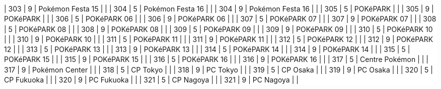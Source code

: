 | 303         | 9                 | Pokémon Festa 15          |                      |
| 304         | 5                 | Pokémon Festa 16          |                      |
| 304         | 9                 | Pokémon Festa 16          |                      |
| 305         | 5                 | POKéPARK                  |                      |
| 305         | 9                 | POKéPARK                  |                      |
| 306         | 5                 | POKéPARK 06               |                      |
| 306         | 9                 | POKéPARK 06               |                      |
| 307         | 5                 | POKéPARK 07               |                      |
| 307         | 9                 | POKéPARK 07               |                      |
| 308         | 5                 | POKéPARK 08               |                      |
| 308         | 9                 | POKéPARK 08               |                      |
| 309         | 5                 | POKéPARK 09               |                      |
| 309         | 9                 | POKéPARK 09               |                      |
| 310         | 5                 | POKéPARK 10               |                      |
| 310         | 9                 | POKéPARK 10               |                      |
| 311         | 5                 | POKéPARK 11               |                      |
| 311         | 9                 | POKéPARK 11               |                      |
| 312         | 5                 | POKéPARK 12               |                      |
| 312         | 9                 | POKéPARK 12               |                      |
| 313         | 5                 | POKéPARK 13               |                      |
| 313         | 9                 | POKéPARK 13               |                      |
| 314         | 5                 | POKéPARK 14               |                      |
| 314         | 9                 | POKéPARK 14               |                      |
| 315         | 5                 | POKéPARK 15               |                      |
| 315         | 9                 | POKéPARK 15               |                      |
| 316         | 5                 | POKéPARK 16               |                      |
| 316         | 9                 | POKéPARK 16               |                      |
| 317         | 5                 | Centre Pokémon            |                      |
| 317         | 9                 | Pokémon Center            |                      |
| 318         | 5                 | CP Tokyo                  |                      |
| 318         | 9                 | PC Tokyo                  |                      |
| 319         | 5                 | CP Osaka                  |                      |
| 319         | 9                 | PC Osaka                  |                      |
| 320         | 5                 | CP Fukuoka                |                      |
| 320         | 9                 | PC Fukuoka                |                      |
| 321         | 5                 | CP Nagoya                 |                      |
| 321         | 9                 | PC Nagoya                 |                      |